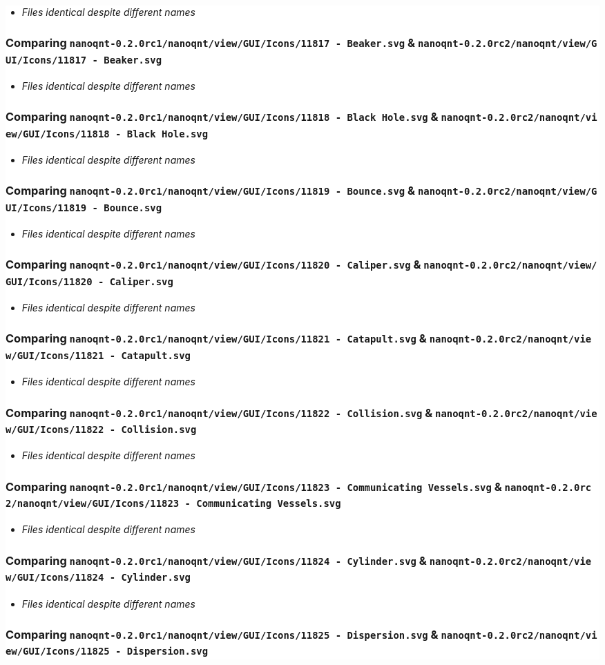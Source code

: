  * *Files identical despite different names*

### Comparing `nanoqnt-0.2.0rc1/nanoqnt/view/GUI/Icons/11817 - Beaker.svg` & `nanoqnt-0.2.0rc2/nanoqnt/view/GUI/Icons/11817 - Beaker.svg`

 * *Files identical despite different names*

### Comparing `nanoqnt-0.2.0rc1/nanoqnt/view/GUI/Icons/11818 - Black Hole.svg` & `nanoqnt-0.2.0rc2/nanoqnt/view/GUI/Icons/11818 - Black Hole.svg`

 * *Files identical despite different names*

### Comparing `nanoqnt-0.2.0rc1/nanoqnt/view/GUI/Icons/11819 - Bounce.svg` & `nanoqnt-0.2.0rc2/nanoqnt/view/GUI/Icons/11819 - Bounce.svg`

 * *Files identical despite different names*

### Comparing `nanoqnt-0.2.0rc1/nanoqnt/view/GUI/Icons/11820 - Caliper.svg` & `nanoqnt-0.2.0rc2/nanoqnt/view/GUI/Icons/11820 - Caliper.svg`

 * *Files identical despite different names*

### Comparing `nanoqnt-0.2.0rc1/nanoqnt/view/GUI/Icons/11821 - Catapult.svg` & `nanoqnt-0.2.0rc2/nanoqnt/view/GUI/Icons/11821 - Catapult.svg`

 * *Files identical despite different names*

### Comparing `nanoqnt-0.2.0rc1/nanoqnt/view/GUI/Icons/11822 - Collision.svg` & `nanoqnt-0.2.0rc2/nanoqnt/view/GUI/Icons/11822 - Collision.svg`

 * *Files identical despite different names*

### Comparing `nanoqnt-0.2.0rc1/nanoqnt/view/GUI/Icons/11823 - Communicating Vessels.svg` & `nanoqnt-0.2.0rc2/nanoqnt/view/GUI/Icons/11823 - Communicating Vessels.svg`

 * *Files identical despite different names*

### Comparing `nanoqnt-0.2.0rc1/nanoqnt/view/GUI/Icons/11824 - Cylinder.svg` & `nanoqnt-0.2.0rc2/nanoqnt/view/GUI/Icons/11824 - Cylinder.svg`

 * *Files identical despite different names*

### Comparing `nanoqnt-0.2.0rc1/nanoqnt/view/GUI/Icons/11825 - Dispersion.svg` & `nanoqnt-0.2.0rc2/nanoqnt/view/GUI/Icons/11825 - Dispersion.svg`
